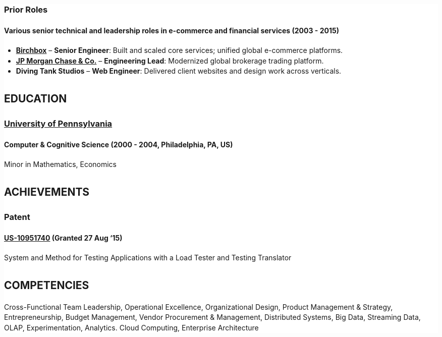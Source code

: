 ### **Prior Roles**

#### **Various senior technical and leadership roles in e-commerce and financial services** (2003 \- 2015\)

- [**Birchbox**](https://www.birchbox.com) – **Senior Engineer**: Built and scaled core services; unified global e-commerce platforms.
- [**JP Morgan Chase & Co.**](https://www.jpmorganchase.com/) – **Engineering Lead**: Modernized global brokerage trading platform.
- **Diving Tank Studios** – **Web Engineer**: Delivered client websites and design work across verticals.

## **EDUCATION**

### [**University of Pennsylvania**](https://www.upenn.edu/)

#### **Computer & Cognitive Science** (2000 \- 2004, Philadelphia, PA, US)

Minor in Mathematics, Economics

## **ACHIEVEMENTS**

### **Patent**

#### [**US-10951740**](https://ppubs.uspto.gov/dirsearch-public/print/downloadPdf/10951740) (Granted 27 Aug ‘15)

System and Method for Testing Applications with a Load Tester and Testing Translator

## **COMPETENCIES**

Cross-Functional Team Leadership, Operational Excellence, Organizational Design, Product Management & Strategy, Entrepreneurship, Budget Management, Vendor Procurement & Management, Distributed Systems, Big Data, Streaming Data, OLAP, Experimentation, Analytics. Cloud Computing, Enterprise Architecture

